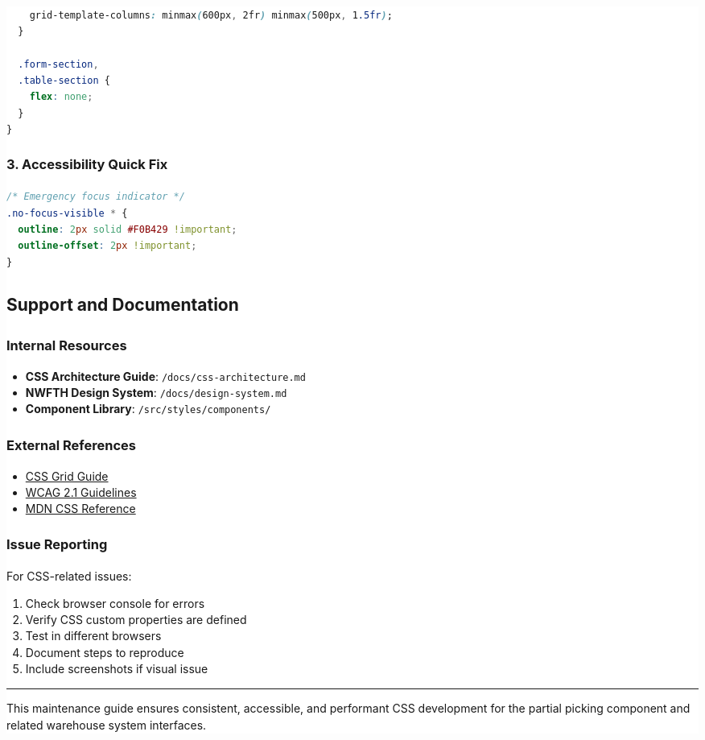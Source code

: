 ```css
    grid-template-columns: minmax(600px, 2fr) minmax(500px, 1.5fr);
  }

  .form-section,
  .table-section {
    flex: none;
  }
}
```

### 3. Accessibility Quick Fix
```css
/* Emergency focus indicator */
.no-focus-visible * {
  outline: 2px solid #F0B429 !important;
  outline-offset: 2px !important;
}
```

## Support and Documentation

### Internal Resources
- **CSS Architecture Guide**: `/docs/css-architecture.md`
- **NWFTH Design System**: `/docs/design-system.md`
- **Component Library**: `/src/styles/components/`

### External References
- [CSS Grid Guide](https://css-tricks.com/snippets/css/complete-guide-grid/)
- [WCAG 2.1 Guidelines](https://www.w3.org/WAI/WCAG21/quickref/)
- [MDN CSS Reference](https://developer.mozilla.org/en-US/docs/Web/CSS)

### Issue Reporting
For CSS-related issues:
1. Check browser console for errors
2. Verify CSS custom properties are defined
3. Test in different browsers
4. Document steps to reproduce
5. Include screenshots if visual issue

---

This maintenance guide ensures consistent, accessible, and performant CSS development for the partial picking component and related warehouse system interfaces.